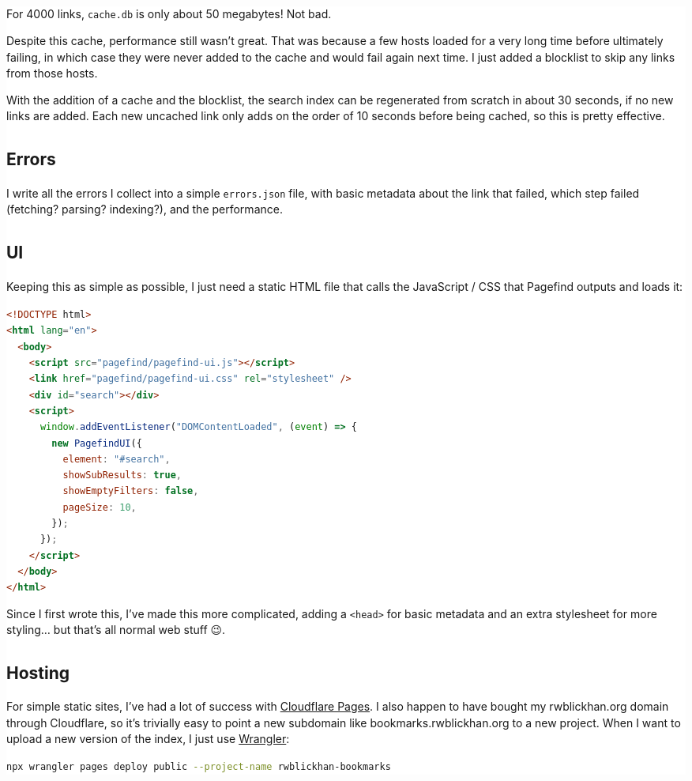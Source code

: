 For 4000 links, `cache.db` is only about 50 megabytes! Not bad.

Despite this cache, performance still wasn’t great. That was because a few hosts loaded for a very long time before ultimately failing, in which case they were never added to the cache and would fail again next time. I just added a blocklist to skip any links from those hosts.

With the addition of a cache and the blocklist, the search index can be regenerated from scratch in about 30 seconds, if no new links are added. Each new uncached link only adds on the order of 10 seconds before being cached, so this is pretty effective.

## Errors

I write all the errors I collect into a simple `errors.json` file, with basic metadata about the link that failed, which step failed (fetching? parsing? indexing?), and the performance.

## UI

Keeping this as simple as possible, I just need a static HTML file that calls the JavaScript / CSS that Pagefind outputs and loads it:

```html
<!DOCTYPE html>
<html lang="en">
  <body>
    <script src="pagefind/pagefind-ui.js"></script>
    <link href="pagefind/pagefind-ui.css" rel="stylesheet" />
    <div id="search"></div>
    <script>
      window.addEventListener("DOMContentLoaded", (event) => {
        new PagefindUI({
          element: "#search",
          showSubResults: true,
          showEmptyFilters: false,
          pageSize: 10,
        });
      });
    </script>
  </body>
</html>

```

Since I first wrote this, I’ve made this more complicated, adding a `<head>` for basic metadata and an extra stylesheet for more styling… but that’s all normal web stuff 😉.

## Hosting

For simple static sites, I’ve had a lot of success with [Cloudflare Pages](https://pages.cloudflare.com). I also happen to have bought my rwblickhan.org domain through Cloudflare, so it’s trivially easy to point a new subdomain like bookmarks.rwblickhan.org to a new project. When I want to upload a new version of the index, I just use [Wrangler](https://developers.cloudflare.com/workers/wrangler/):

```bash
npx wrangler pages deploy public --project-name rwblickhan-bookmarks
```

[^1]: Fun fact: I was only able to find that article again due to bookmarks.rwblickhan.org 😅